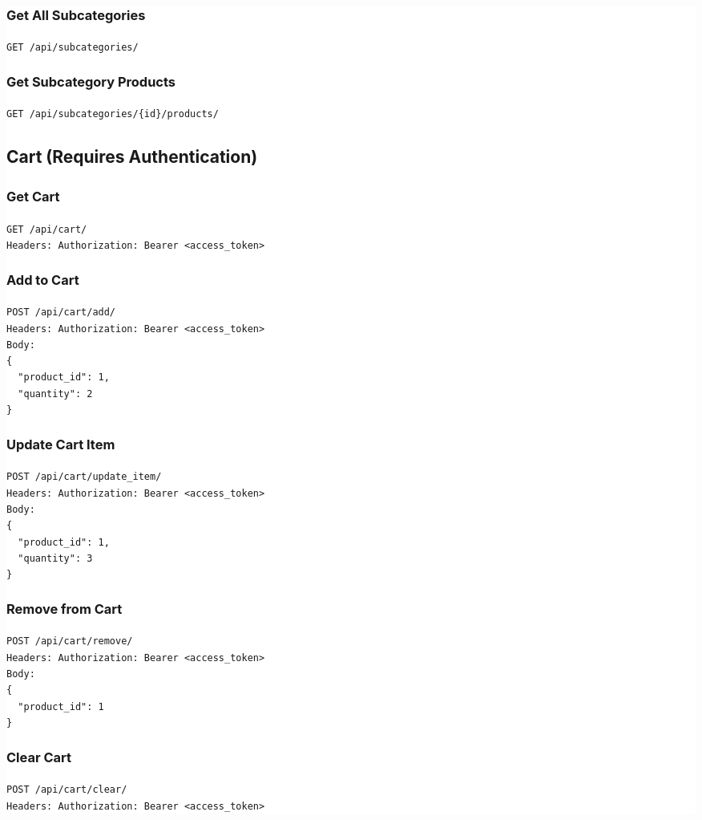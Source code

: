 ### Get All Subcategories
```
GET /api/subcategories/
```

### Get Subcategory Products
```
GET /api/subcategories/{id}/products/
```

## Cart (Requires Authentication)

### Get Cart
```
GET /api/cart/
Headers: Authorization: Bearer <access_token>
```

### Add to Cart
```
POST /api/cart/add/
Headers: Authorization: Bearer <access_token>
Body:
{
  "product_id": 1,
  "quantity": 2
}
```

### Update Cart Item
```
POST /api/cart/update_item/
Headers: Authorization: Bearer <access_token>
Body:
{
  "product_id": 1,
  "quantity": 3
}
```

### Remove from Cart
```
POST /api/cart/remove/
Headers: Authorization: Bearer <access_token>
Body:
{
  "product_id": 1
}
```

### Clear Cart
```
POST /api/cart/clear/
Headers: Authorization: Bearer <access_token>
```
